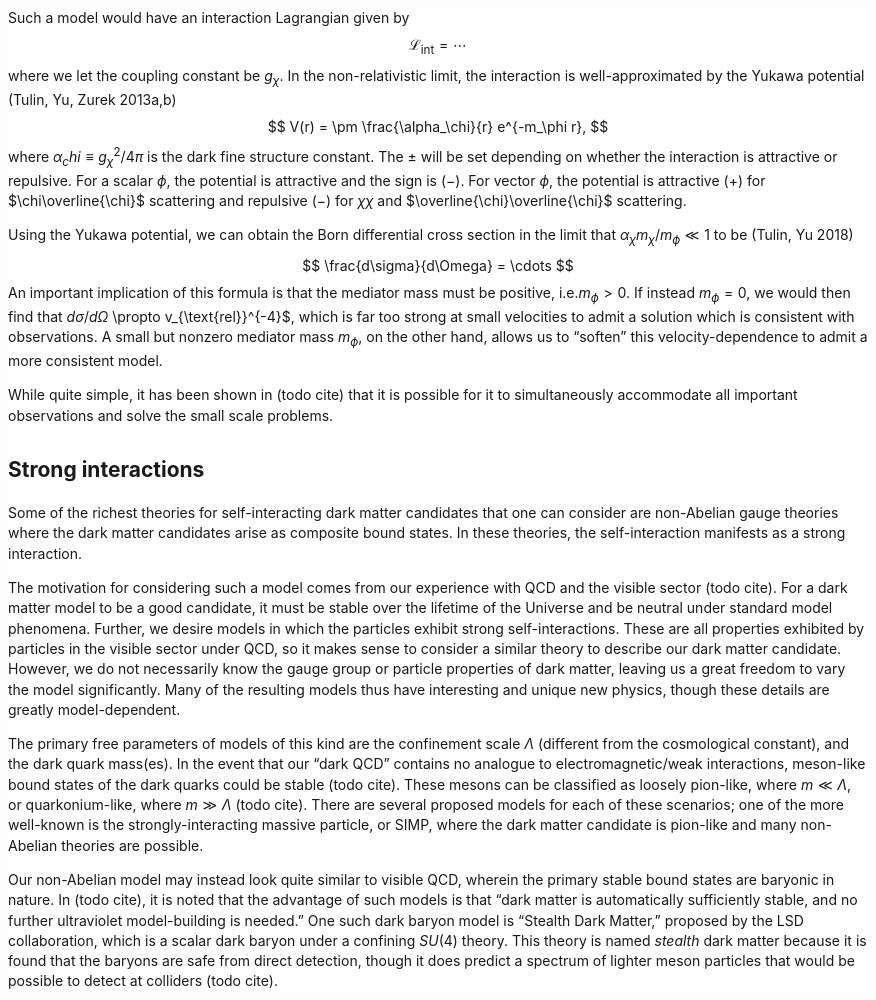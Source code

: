 Such a model would have an interaction Lagrangian given by 
$$ \mathcal{L}_{\text{int}} = \cdots $$
where we let the coupling constant be $g_\chi$. In the non-relativistic limit, the interaction is well-approximated by the Yukawa potential (Tulin, Yu, Zurek 2013a,b)
$$ V(r) = \pm \frac{\alpha_\chi}{r} e^{-m_\phi r}, $$
where $\alpha_chi \equiv g_\chi^2/4\pi$ is the dark fine structure constant. The $\pm$ will be set depending on whether the interaction is attractive or repulsive. For a scalar $\phi$, the potential is attractive and the sign is $(-)$. For vector $\phi$, the potential is attractive $(+)$ for $\chi\overline{\chi}$ scattering and repulsive $(-)$ for $\chi\chi$ and $\overline{\chi}\overline{\chi}$ scattering. 

Using the Yukawa potential, we can obtain the Born differential cross section in the limit that $\alpha_\chi m_\chi / m_\phi \ll 1$ to be (Tulin, Yu 2018)
$$ \frac{d\sigma}{d\Omega} = \cdots $$
An important implication of this formula is that the mediator mass must be positive, i.e.$m_\phi > 0$. If instead $m_\phi = 0$, we would then find that $d\sigma/d\Omega$ \propto v_{\text{rel}}^{-4}$, which is far too strong at small velocities to admit a solution which is consistent with observations. A small but nonzero mediator mass $m_\phi$, on the other hand, allows us to “soften” this velocity-dependence to admit a more consistent model.

While quite simple, it has been shown in (todo cite) that it is possible for it to simultaneously accommodate all important observations and solve the small scale problems.

## Strong interactions
Some of the richest theories for self-interacting dark matter candidates that one can consider are non-Abelian gauge theories where the dark matter candidates arise as composite bound states. In these theories, the self-interaction manifests as a strong interaction.

The motivation for considering such a model comes from our experience with QCD and the visible sector (todo cite). For a dark matter model to be a good candidate, it must be stable over the lifetime of the Universe and be neutral under standard model phenomena. Further, we desire models in which the particles exhibit strong self-interactions. These are all properties exhibited by particles in the visible sector under QCD, so it makes sense to consider a similar theory to describe our dark matter candidate. However, we do not necessarily know the gauge group or particle properties of dark matter, leaving us a great freedom to vary the model significantly. Many of the resulting models thus have interesting and unique new physics, though these details are greatly model-dependent. 

The primary free parameters of models of this kind are the confinement scale $\Lambda$ (different from the cosmological constant), and the dark quark mass(es). In the event that our “dark QCD” contains no analogue to electromagnetic/weak interactions, meson-like bound states of the dark quarks could be stable (todo cite). These mesons can be classified as loosely pion-like, where $m \ll \Lambda$, or quarkonium-like, where $m \gg \Lambda$ (todo cite). There are several proposed models for each of these scenarios; one of the more well-known is the strongly-interacting massive particle, or SIMP, where the dark matter candidate is pion-like and many non-Abelian theories are possible. 

Our non-Abelian model may instead look quite similar to visible QCD, wherein the primary stable bound states are baryonic in nature. In (todo cite), it is noted that the advantage of such models is that “dark matter is automatically sufficiently stable, and no further ultraviolet model-building is needed.” One such dark baryon model is “Stealth Dark Matter,” proposed by the LSD collaboration, which is a scalar dark baryon under a confining $SU(4)$ theory. This theory is named _stealth_ dark matter because it is found that the baryons are safe from direct detection, though it does predict a spectrum of lighter meson particles that would be possible to detect at colliders (todo cite).
